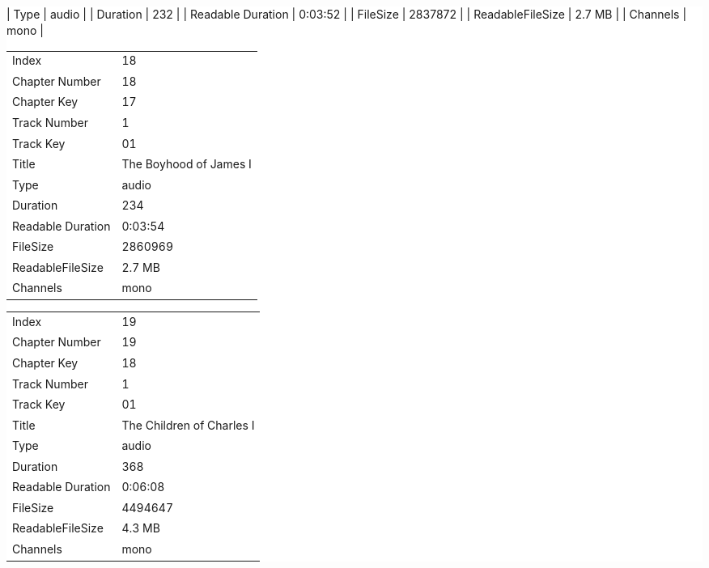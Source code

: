 | Type | audio |
| Duration | 232 |
| Readable Duration | 0:03:52 |
| FileSize | 2837872 |
| ReadableFileSize | 2.7 MB |
| Channels | mono |

|  |  |
| - | - |
| Index | 18 |
| Chapter Number | 18 |
| Chapter Key | 17 |
| Track Number | 1 |
| Track Key | 01 |
| Title | The Boyhood of James I |
| Type | audio |
| Duration | 234 |
| Readable Duration | 0:03:54 |
| FileSize | 2860969 |
| ReadableFileSize | 2.7 MB |
| Channels | mono |

|  |  |
| - | - |
| Index | 19 |
| Chapter Number | 19 |
| Chapter Key | 18 |
| Track Number | 1 |
| Track Key | 01 |
| Title | The Children of Charles I |
| Type | audio |
| Duration | 368 |
| Readable Duration | 0:06:08 |
| FileSize | 4494647 |
| ReadableFileSize | 4.3 MB |
| Channels | mono |
